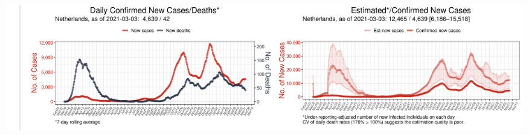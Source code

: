 > <img src="/output/countries_current/Netherlands_newCases7d.png" width="49.5%"/> <img src="/output/countries_current/Netherlands_NewCasesEstConfirmed.png" width="49.5%"/> 

